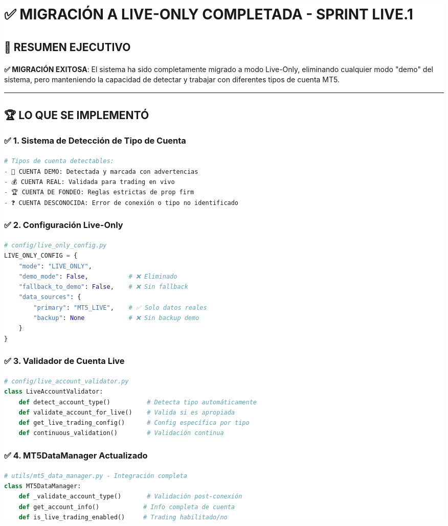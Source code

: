 # ✅ MIGRACIÓN A LIVE-ONLY COMPLETADA - SPRINT LIVE.1

## 🎯 **RESUMEN EJECUTIVO**

**✅ MIGRACIÓN EXITOSA**: El sistema ha sido completamente migrado a modo Live-Only, eliminando cualquier modo "demo" del sistema, pero manteniendo la capacidad de detectar y trabajar con diferentes tipos de cuenta MT5.

---

## 🏆 **LO QUE SE IMPLEMENTÓ**

### **✅ 1. Sistema de Detección de Tipo de Cuenta**
```python
# Tipos de cuenta detectables:
- 🔶 CUENTA DEMO: Detectada y marcada con advertencias
- 💰 CUENTA REAL: Validada para trading en vivo
- 🏆 CUENTA DE FONDEO: Reglas estrictas de prop firm
- ❓ CUENTA DESCONOCIDA: Error de conexión o tipo no identificado
```

### **✅ 2. Configuración Live-Only**
```python
# config/live_only_config.py
LIVE_ONLY_CONFIG = {
    "mode": "LIVE_ONLY",
    "demo_mode": False,           # ❌ Eliminado
    "fallback_to_demo": False,    # ❌ Sin fallback
    "data_sources": {
        "primary": "MT5_LIVE",    # ✅ Solo datos reales
        "backup": None            # ❌ Sin backup demo
    }
}
```

### **✅ 3. Validador de Cuenta Live**
```python
# config/live_account_validator.py
class LiveAccountValidator:
    def detect_account_type()          # Detecta tipo automáticamente
    def validate_account_for_live()    # Valida si es apropiada
    def get_live_trading_config()      # Config específica por tipo
    def continuous_validation()        # Validación continua
```

### **✅ 4. MT5DataManager Actualizado**
```python
# utils/mt5_data_manager.py - Integración completa
class MT5DataManager:
    def _validate_account_type()       # Validación post-conexión
    def get_account_info()            # Info completa de cuenta
    def is_live_trading_enabled()     # Trading habilitado/no
```
